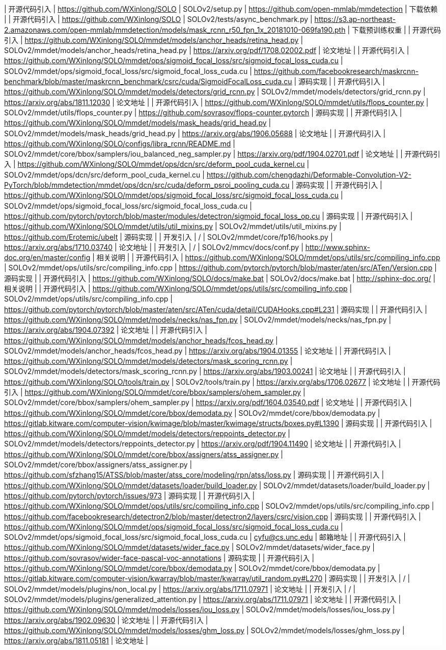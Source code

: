 | 开源代码引入 | https://github.com/WXinlong/SOLO  | SOLOv2/setup.py                       | https://github.com/open-mmlab/mmdetection | 下载依赖 |
| 开源代码引入 | https://github.com/WXinlong/SOLO  | SOLOv2/tests/async_benchmark.py       | https://s3.ap-northeast-2.amazonaws.com/open-mmlab/mmdetection/models/mask_rcnn_r50_fpn_1x_20181010-069fa190.pth | 下载预训练权重 |
| 开源代码引入 | https://github.com/WXinlong/SOLO/mmdet/models/anchor_heads/retina_head.py | SOLOv2/mmdet/models/anchor_heads/retina_head.py | https://arxiv.org/pdf/1708.02002.pdf | 论文地址 |
| 开源代码引入 | https://github.com/WXinlong/SOLO/mmdet/ops/sigmoid_focal_loss/src/sigmoid_focal_loss_cuda.cu | SOLOv2/mmdet/ops/sigmoid_focal_loss/src/sigmoid_focal_loss_cuda.cu | https://github.com/facebookresearch/maskrcnn-benchmark/blob/master/maskrcnn_benchmark/csrc/cuda/SigmoidFocalLoss_cuda.cu | 源码实现 |
| 开源代码引入 | https://github.com/WXinlong/SOLO/mmdet/models/detectors/grid_rcnn.py | SOLOv2/mmdet/models/detectors/grid_rcnn.py | https://arxiv.org/abs/1811.12030 | 论文地址 |
| 开源代码引入 | https://github.com/WXinlong/SOLO/mmdet/utils/flops_counter.py | SOLOv2/mmdet/utils/flops_counter.py | https://github.com/sovrasov/flops-counter.pytorch | 源码实现 |
| 开源代码引入 | https://github.com/WXinlong/SOLO/mmdet/models/mask_heads/grid_head.py | SOLOv2/mmdet/models/mask_heads/grid_head.py | https://arxiv.org/abs/1906.05688 | 论文地址 |
| 开源代码引入 | https://github.com/WXinlong/SOLO/configs/libra_rcnn/README.md | SOLOv2/mmdet/core/bbox/samplers/iou_balanced_neg_sampler.py | https://arxiv.org/pdf/1904.02701.pdf | 论文地址 |
| 开源代码引入 | https://github.com/WXinlong/SOLO/mmdet/ops/dcn/src/deform_pool_cuda_kernel.cu | SOLOv2/mmdet/ops/dcn/src/deform_pool_cuda_kernel.cu | https://github.com/chengdazhi/Deformable-Convolution-V2-PyTorch/blob/mmdetection/mmdet/ops/dcn/src/cuda/deform_psroi_pooling_cuda.cu | 源码实现 |
| 开源代码引入 | https://github.com/WXinlong/SOLO/mmdet/ops/sigmoid_focal_loss/src/sigmoid_focal_loss_cuda.cu | SOLOv2/mmdet/ops/sigmoid_focal_loss/src/sigmoid_focal_loss_cuda.cu | https://github.com/pytorch/pytorch/blob/master/modules/detectron/sigmoid_focal_loss_op.cu | 源码实现 |
| 开源代码引入 | https://github.com/WXinlong/SOLO/mmdet/utils/util_mixins.py | SOLOv2/mmdet/utils/util_mixins.py | https://github.com/Erotemic/ubelt | 源码实现 |
| 开发引入 | / | SOLOv2/mmdet/core/fp16/hooks.py | https://arxiv.org/abs/1710.03740 | 论文地址 |
| 开发引入 | / | SOLOv2/mmcv/docs/conf.py | http://www.sphinx-doc.org/en/master/config | 相关说明 |
| 开源代码引入 | https://github.com/WXinlong/SOLO/mmdet/ops/utils/src/compiling_info.cpp | SOLOv2/mmdet/ops/utils/src/compiling_info.cpp | https://github.com/pytorch/pytorch/blob/master/aten/src/ATen/Version.cpp | 源码实现 |
| 开源代码引入 | https://github.com/WXinlong/SOLO/docs/make.bat | SOLOv2/docs/make.bat | http://sphinx-doc.org/ | 相关说明 |
| 开源代码引入 | https://github.com/WXinlong/SOLO/mmdet/ops/utils/src/compiling_info.cpp | SOLOv2/mmdet/ops/utils/src/compiling_info.cpp | https://github.com/pytorch/pytorch/blob/master/aten/src/ATen/cuda/detail/CUDAHooks.cpp#L231 | 源码实现 |
| 开源代码引入 | https://github.com/WXinlong/SOLO/mmdet/models/necks/nas_fpn.py | SOLOv2/mmdet/models/necks/nas_fpn.py | https://arxiv.org/abs/1904.07392 | 论文地址 |
| 开源代码引入 | https://github.com/WXinlong/SOLO/mmdet/models/anchor_heads/fcos_head.py | SOLOv2/mmdet/models/anchor_heads/fcos_head.py | https://arxiv.org/abs/1904.01355 | 论文地址 |
| 开源代码引入 | https://github.com/WXinlong/SOLO/mmdet/models/detectors/mask_scoring_rcnn.py | SOLOv2/mmdet/models/detectors/mask_scoring_rcnn.py | https://arxiv.org/abs/1903.00241 | 论文地址 |
| 开源代码引入 | https://github.com/WXinlong/SOLO/tools/train.py | SOLOv2/tools/train.py | https://arxiv.org/abs/1706.02677 | 论文地址 |
| 开源代码引入 | https://github.com/WXinlong/SOLO/mmdet/core/bbox/samplers/ohem_sampler.py | SOLOv2/mmdet/core/bbox/samplers/ohem_sampler.py | https://arxiv.org/pdf/1604.03540.pdf | 论文地址 |
| 开源代码引入 | https://github.com/WXinlong/SOLO/mmdet/core/bbox/demodata.py | SOLOv2/mmdet/core/bbox/demodata.py | https://gitlab.kitware.com/computer-vision/kwimage/blob/master/kwimage/structs/boxes.py#L1390 | 源码实现 |
| 开源代码引入 | https://github.com/WXinlong/SOLO/mmdet/models/detectors/reppoints_detector.py | SOLOv2/mmdet/models/detectors/reppoints_detector.py | https://arxiv.org/pdf/1904.11490 | 论文地址 |
| 开源代码引入 | https://github.com/WXinlong/SOLO/mmdet/core/bbox/assigners/atss_assigner.py | SOLOv2/mmdet/core/bbox/assigners/atss_assigner.py | https://github.com/sfzhang15/ATSS/blob/master/atss_core/modeling/rpn/atss/loss.py | 源码实现 |
| 开源代码引入 | https://github.com/WXinlong/SOLO/mmdet/datasets/loader/build_loader.py | SOLOv2/mmdet/datasets/loader/build_loader.py | https://github.com/pytorch/pytorch/issues/973 | 源码实现 |
| 开源代码引入 | https://github.com/WXinlong/SOLO/mmdet/ops/utils/src/compiling_info.cpp | SOLOv2/mmdet/ops/utils/src/compiling_info.cpp | https://github.com/facebookresearch/detectron2/blob/master/detectron2/layers/csrc/vision.cpp | 源码实现 |
| 开源代码引入 | https://github.com/WXinlong/SOLO/mmdet/ops/sigmoid_focal_loss/src/sigmoid_focal_loss_cuda.cu | SOLOv2/mmdet/ops/sigmoid_focal_loss/src/sigmoid_focal_loss_cuda.cu | cyfu@cs.unc.edu | 邮箱地址 |
| 开源代码引入 | https://github.com/WXinlong/SOLO/mmdet/datasets/wider_face.py | SOLOv2/mmdet/datasets/wider_face.py | https://github.com/sovrasov/wider-face-pascal-voc-annotations | 源码实现 |
| 开源代码引入 | https://github.com/WXinlong/SOLO/mmdet/core/bbox/demodata.py | SOLOv2/mmdet/core/bbox/demodata.py | https://gitlab.kitware.com/computer-vision/kwarray/blob/master/kwarray/util_random.py#L270 | 源码实现 |
| 开发引入 | / | SOLOv2/mmdet/models/plugins/non_local.py | https://arxiv.org/abs/1711.07971 | 论文地址 |
| 开发引入 | / | SOLOv2/mmdet/models/plugins/generalized_attention.py | https://arxiv.org/abs/1711.07971 | 论文地址 |
| 开源代码引入 | https://github.com/WXinlong/SOLO/mmdet/models/losses/iou_loss.py | SOLOv2/mmdet/models/losses/iou_loss.py | https://arxiv.org/abs/1902.09630 | 论文地址 |
| 开源代码引入 | https://github.com/WXinlong/SOLO/mmdet/models/losses/ghm_loss.py | SOLOv2/mmdet/models/losses/ghm_loss.py | https://arxiv.org/abs/1811.05181 | 论文地址 |